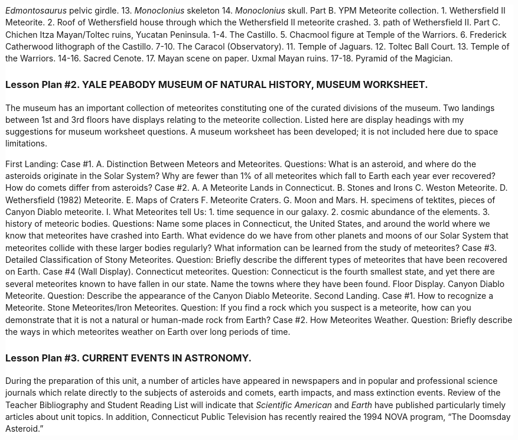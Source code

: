  <i>
  Edmontosaurus
 </i>
 pelvic girdle. 13.
 <i>
  Monoclonius
 </i>
 skeleton 14.
 <i>
  Monoclonius
 </i>
 skull. Part B. YPM Meteorite collection. 1. Wethersfield II Meteorite. 2. Roof of Wethersfield house through which the Wethersfield II meteorite crashed. 3. path of Wethersfield II. Part C. Chichen Itza Mayan/Toltec ruins, Yucatan Peninsula. 1-4. The Castillo. 5. Chacmool figure at Temple of the Warriors. 6. Frederick Catherwood lithograph of the Castillo. 7-10. The Caracol (Observatory). 11. Temple of Jaguars. 12. Toltec Ball Court. 13. Temple of the Warriors. 14-16. Sacred Cenote. 17. Mayan scene on paper. Uxmal Mayan ruins. 17-18. Pyramid of the Magician.
<h3>
  Lesson Plan #2. YALE PEABODY MUSEUM OF NATURAL HISTORY, MUSEUM WORKSHEET.
 </h3>
 The museum has an important collection of meteorites constituting one of the curated divisions of the museum. Two landings between 1st and 3rd floors have displays relating to the meteorite collection. Listed here are display headings with my suggestions for museum worksheet questions. A museum worksheet has been developed; it is not included here due to space limitations.
 <p>
  First Landing: Case #1. A. Distinction Between Meteors and Meteorites. Questions: What is an asteroid, and where do the asteroids originate in the Solar System? Why are fewer than 1% of all meteorites which fall to Earth each year ever recovered? How do comets differ from asteroids? Case #2. A. A Meteorite Lands in Connecticut. B. Stones and Irons C. Weston Meteorite. D. Wethersfield (1982) Meteorite. E. Maps of Craters F. Meteorite Craters. G. Moon and Mars. H. specimens of tektites, pieces of Canyon Diablo meteorite. I. What Meteorites tell Us: 1. time sequence in our galaxy. 2. cosmic abundance of the elements. 3. history of meteoric bodies. Questions: Name some places in Connecticut, the United States, and around the world where we know that meteorites have crashed into Earth. What evidence do we have from other planets and moons of our Solar System that meteorites collide with these larger bodies regularly? What information can be learned from the study of meteorites? Case #3. Detailed Classification of Stony Meteorites. Question: Briefly describe the different types of meteorites that have been recovered on Earth. Case #4 (Wall Display). Connecticut meteorites. Question: Connecticut is the fourth smallest state, and yet there are several meteorites known to have fallen in our state. Name the towns where they have been found. Floor Display. Canyon Diablo Meteorite. Question: Describe the appearance of the Canyon Diablo Meteorite. Second Landing. Case #1. How to recognize a Meteorite. Stone Meteorites/Iron Meteorites. Question: If you find a rock which you suspect is a meteorite, how can you demonstrate that it is not a natural or human-made rock from Earth? Case #2. How Meteorites Weather. Question: Briefly describe the ways in which meteorites weather on Earth over long periods of time.
 </p>
<h3>
  Lesson Plan #3. CURRENT EVENTS IN ASTRONOMY.
 </h3>
 During the preparation of this unit, a number of articles have appeared in newspapers and in popular and professional science journals which relate directly to the subjects of asteroids and comets, earth impacts, and mass extinction events. Review of the Teacher Bibliography and Student Reading List will indicate that
 <i>
  Scientific American
 </i>
 and
 <i>
  Earth
 </i>
 have published particularly timely articles about unit topics. In addition, Connecticut Public Television has recently reaired the 1994 NOVA program, “The Doomsday Asteroid.”
 <p>